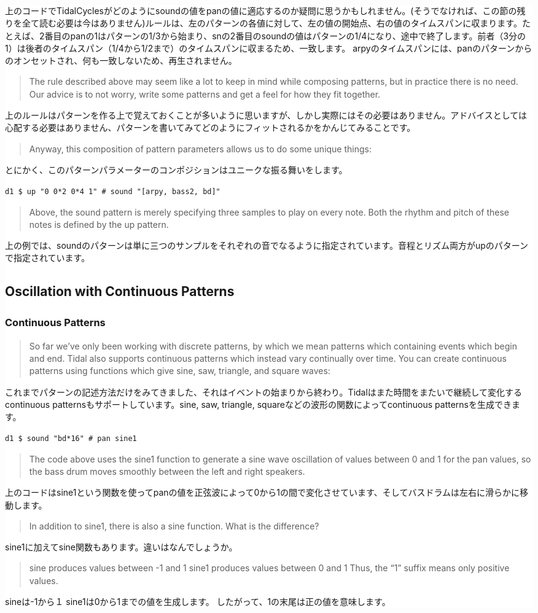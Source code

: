 上のコードでTidalCyclesがどのようにsoundの値をpanの値に適応するのか疑問に思うかもしれません。(そうでなければ、この節の残りを全て読む必要は今はありません)ルールは、左のパターンの各値に対して、左の値の開始点、右の値のタイムスパンに収まります。たとえば、2番目のpanの1はパターンの1/3から始まり、snの2番目のsoundの値はパターンの1/4になり、途中で終了します。前者（3分の1）は後者のタイムスパン（1/4から1/2まで）のタイムスパンに収まるため、一致します。 arpyのタイムスパンには、panのパターンからのオンセットされ、何も一致しないため、再生されません。


>The rule described above may seem like a lot to keep in mind while composing patterns, but in practice there is no need. Our advice is to not worry, write some patterns and get a feel for how they fit together.

上のルールはパターンを作る上で覚えておくことが多いように思いますが、しかし実際にはその必要はありません。アドバイスとしては心配する必要はありません、パターンを書いてみてどのようにフィットされるかをかんじてみることです。


>Anyway, this composition of pattern parameters allows us to do some unique things:

とにかく、このパターンパラメーターのコンポジションはユニークな振る舞いをします。

```
d1 $ up "0 0*2 0*4 1" # sound "[arpy, bass2, bd]"
```

>Above, the sound pattern is merely specifying three samples to play on every note. Both the rhythm and pitch of these notes is defined by the up pattern.

上の例では、soundのパターンは単に三つのサンプルをそれぞれの音でなるように指定されています。音程とリズム両方がupのパターンで指定されています。

## Oscillation with Continuous Patterns

### Continuous Patterns

>So far we’ve only been working with discrete patterns, by which we mean patterns which containing events which begin and end. Tidal also supports continuous patterns which instead vary continually over time. You can create continuous patterns using functions which give sine, saw, triangle, and square waves:

これまでパターンの記述方法だけをみてきました、それはイベントの始まりから終わり。Tidalはまた時間をまたいで継続して変化するcontinuous patternsもサポートしています。sine, saw, triangle, squareなどの波形の関数によってcontinuous patternsを生成できます。


```
d1 $ sound "bd*16" # pan sine1
```

>The code above uses the sine1 function to generate a sine wave oscillation of values between 0 and 1 for the pan values, so the bass drum moves smoothly between the left and right speakers.

上のコードはsine1という関数を使ってpanの値を正弦波によって0から1の間で変化させています、そしてバスドラムは左右に滑らかに移動します。

>In addition to sine1, there is also a sine function. What is the difference?

sine1に加えてsine関数もあります。違いはなんでしょうか。

>sine produces values between -1 and 1
sine1 produces values between 0 and 1
Thus, the “1” suffix means only positive values.

sineは-1から１
sine1は0から1までの値を生成します。
したがって、1の末尾は正の値を意味します。
